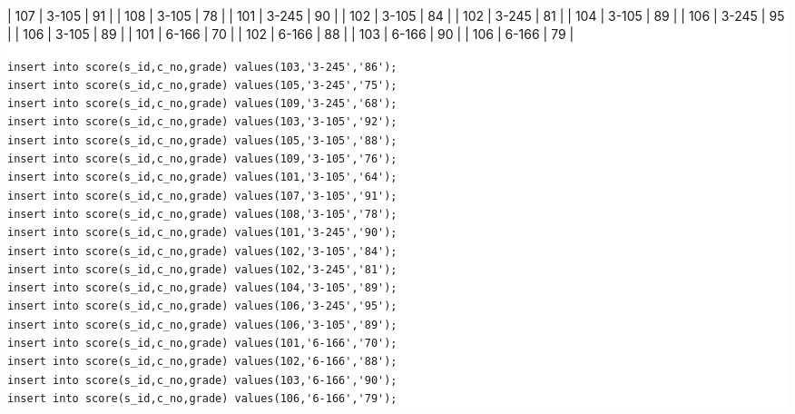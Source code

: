 | 107              | 3-105    | 91   |
| 108              | 3-105    | 78   |
| 101              | 3-245    | 90   |
| 102              | 3-105    | 84   |
| 102              | 3-245    | 81   |
| 104              | 3-105    | 89   |
| 106              | 3-245    | 95   |
| 106              | 3-105    | 89   |
| 101              | 6-166    | 70   |
| 102              | 6-166    | 88   |
| 103              | 6-166    | 90   |
| 106              | 6-166    | 79   |





```mysql
insert into score(s_id,c_no,grade) values(103,'3-245','86');
insert into score(s_id,c_no,grade) values(105,'3-245','75');
insert into score(s_id,c_no,grade) values(109,'3-245','68');
insert into score(s_id,c_no,grade) values(103,'3-105','92');
insert into score(s_id,c_no,grade) values(105,'3-105','88');
insert into score(s_id,c_no,grade) values(109,'3-105','76');
insert into score(s_id,c_no,grade) values(101,'3-105','64');
insert into score(s_id,c_no,grade) values(107,'3-105','91');
insert into score(s_id,c_no,grade) values(108,'3-105','78');
insert into score(s_id,c_no,grade) values(101,'3-245','90');
insert into score(s_id,c_no,grade) values(102,'3-105','84');
insert into score(s_id,c_no,grade) values(102,'3-245','81');
insert into score(s_id,c_no,grade) values(104,'3-105','89');
insert into score(s_id,c_no,grade) values(106,'3-245','95');
insert into score(s_id,c_no,grade) values(106,'3-105','89');
insert into score(s_id,c_no,grade) values(101,'6-166','70');
insert into score(s_id,c_no,grade) values(102,'6-166','88');
insert into score(s_id,c_no,grade) values(103,'6-166','90');
insert into score(s_id,c_no,grade) values(106,'6-166','79');
```

